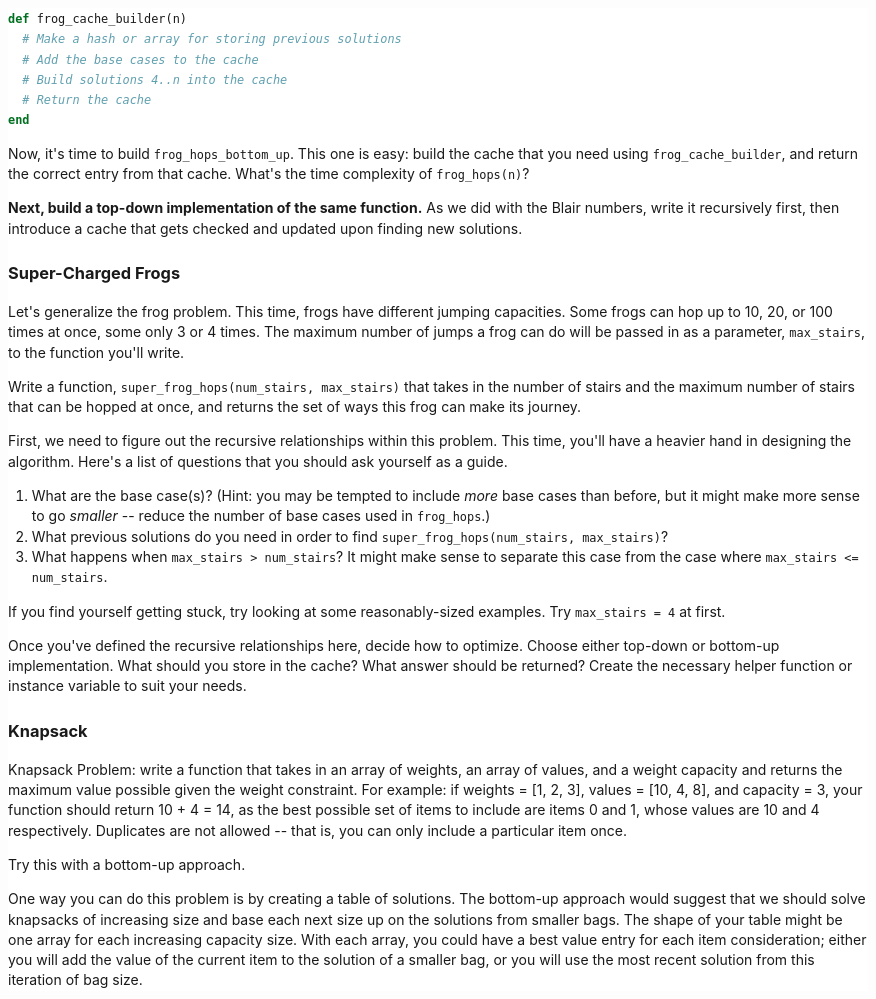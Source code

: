```ruby
def frog_cache_builder(n)
  # Make a hash or array for storing previous solutions
  # Add the base cases to the cache  
  # Build solutions 4..n into the cache
  # Return the cache
end
```
Now, it's time to build `frog_hops_bottom_up`. This one is easy: build the cache that you need using `frog_cache_builder`, and return the correct entry from that cache. What's the time complexity of `frog_hops(n)`?

**Next, build a top-down implementation of the same function.** As we did with the Blair numbers, write it recursively first, then introduce a cache that gets checked and updated upon finding new solutions.

### Super-Charged Frogs

Let's generalize the frog problem. This time, frogs have different jumping capacities. Some frogs can hop up to 10, 20, or 100 times at once, some only 3 or 4 times. The maximum number of jumps a frog can do will be passed in as a parameter, `max_stairs`, to the function you'll write.

Write a function, `super_frog_hops(num_stairs, max_stairs)` that takes in the number of stairs and the maximum number of stairs that can be hopped at once, and returns the set of ways this frog can make its journey.

First, we need to figure out the recursive relationships within this problem. This time, you'll have a heavier hand in designing the algorithm. Here's a list of questions that you should ask yourself as a guide.

1. What are the base case(s)? (Hint: you may be tempted to include *more* base cases than before, but it might make more sense to go *smaller* -- reduce the number of base cases used in `frog_hops`.)
2. What previous solutions do you need in order to find `super_frog_hops(num_stairs, max_stairs)`?
3. What happens when `max_stairs > num_stairs`? It might make sense to separate this case from the case where `max_stairs <= num_stairs`.

If you find yourself getting stuck, try looking at some reasonably-sized examples. Try `max_stairs = 4` at first.

Once you've defined the recursive relationships here, decide how to optimize. Choose either top-down or bottom-up implementation. What should you store in the cache? What answer should be returned? Create the necessary helper function or instance variable to suit your needs.

### Knapsack

Knapsack Problem: write a function that takes in an array of weights, an array of values, and a weight capacity and returns the maximum value possible given the weight constraint.  For example: if weights = [1, 2, 3], values = [10, 4, 8], and capacity = 3, your function should return 10 + 4 = 14, as the best possible set of items to include are items 0 and 1, whose values are 10 and 4 respectively.  Duplicates are not allowed -- that is, you can only include a particular item once.

Try this with a bottom-up approach.

One way you can do this problem is by creating a table of solutions. The bottom-up approach would suggest that we should solve knapsacks of increasing size and base each next size up on the solutions from smaller bags. The shape of your table might be one array for each increasing capacity size. With each array, you could have a best value entry for each item consideration; either you will add the value of the current item to the solution of a smaller bag, or you will use the most recent solution from this iteration of bag size.
